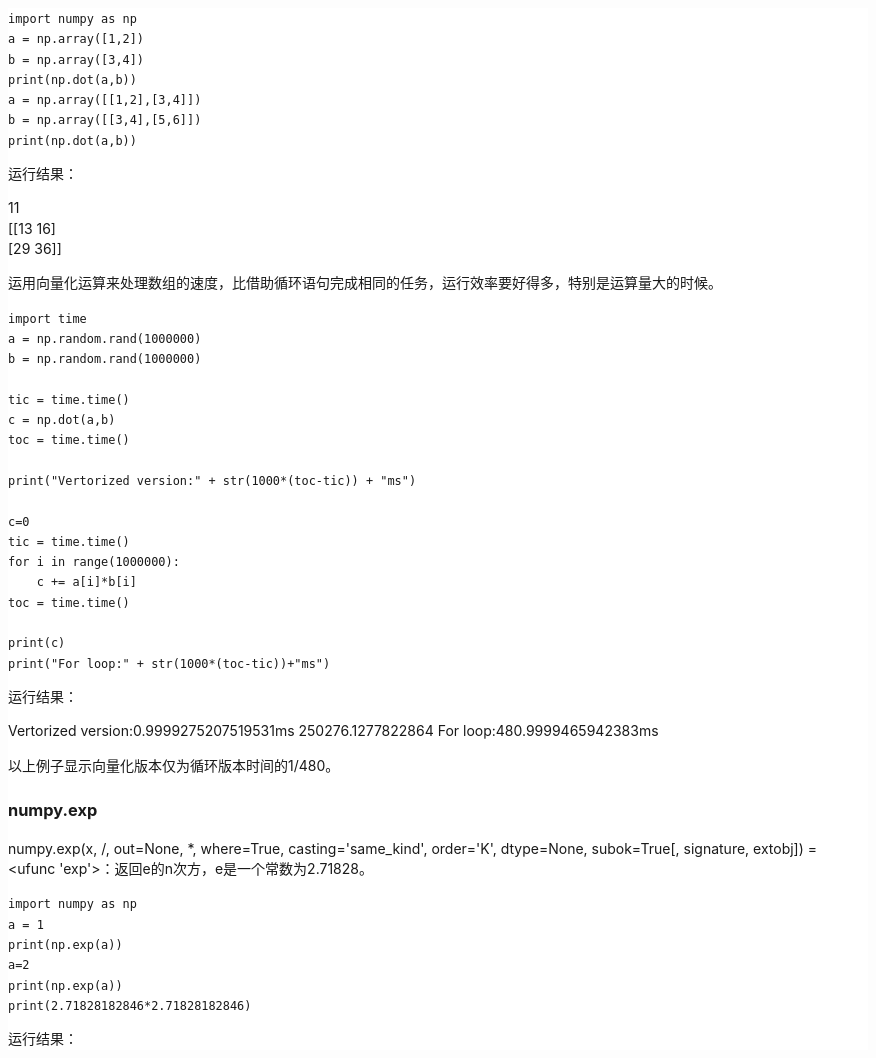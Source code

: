 	import numpy as np
	a = np.array([1,2])
	b = np.array([3,4])
	print(np.dot(a,b))
	a = np.array([[1,2],[3,4]])
	b = np.array([[3,4],[5,6]])
	print(np.dot(a,b)) 

运行结果： 

11   
[[13 16]    
 [29 36]]

运用向量化运算来处理数组的速度，比借助循环语句完成相同的任务，运行效率要好得多，特别是运算量大的时候。   
 
	import time
	a = np.random.rand(1000000)
	b = np.random.rand(1000000)
	
	tic = time.time()
	c = np.dot(a,b)
	toc = time.time()
	
	print("Vertorized version:" + str(1000*(toc-tic)) + "ms")
	
	c=0 
	tic = time.time()
	for i in range(1000000):
	    c += a[i]*b[i]
	toc = time.time()
	
	print(c)
	print("For loop:" + str(1000*(toc-tic))+"ms") 

运行结果： 

Vertorized version:0.9999275207519531ms
250276.1277822864
For loop:480.9999465942383ms 

以上例子显示向量化版本仅为循环版本时间的1/480。


### numpy.exp 

numpy.exp(x, /, out=None, *, where=True, casting='same_kind', order='K', dtype=None, subok=True[, signature, extobj]) = <ufunc 'exp'>：返回e的n次方，e是一个常数为2.71828。  

	import numpy as np
	a = 1
	print(np.exp(a))
	a=2
	print(np.exp(a))
	print(2.71828182846*2.71828182846)  

运行结果： 
